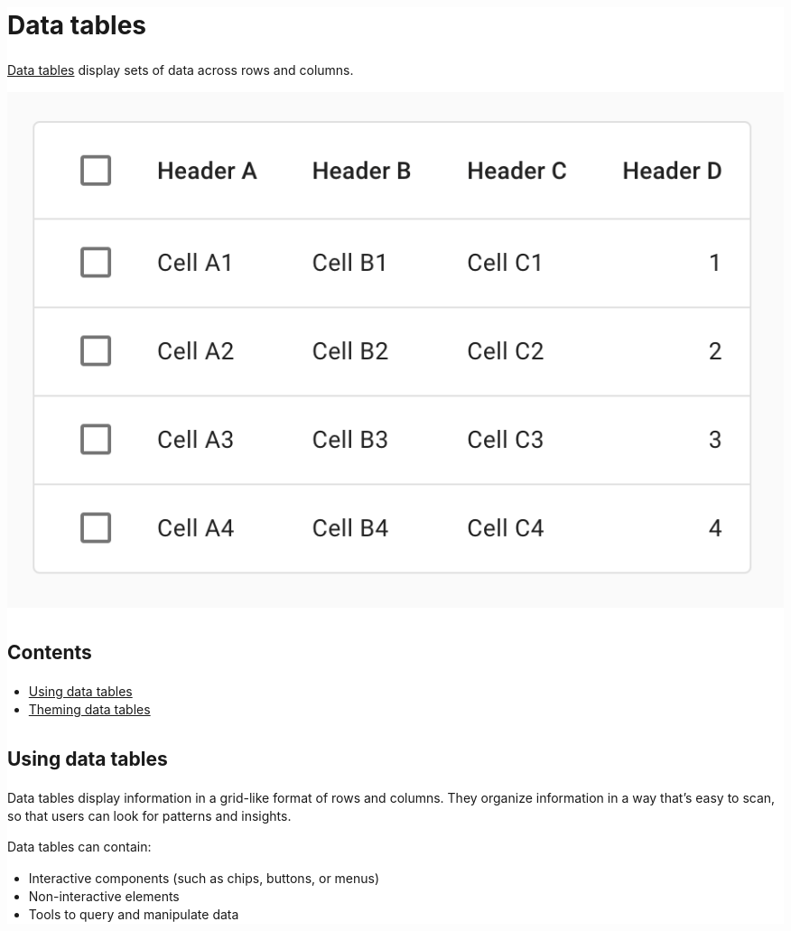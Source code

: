 

# Data tables

[Data tables](https://material.io/components/data-tables/#) display sets of data across rows and columns.

![Data table with 5 rows: 1 header row, 4 rows, one column of checkboxes](assets/data_tables/data-table-hero.png)

## Contents

- [Using data tables](#using-data-tables)
- [Theming data tables](#theming-data-tables)

## Using data tables

Data tables display information in a grid-like format of rows and columns. They organize information in a way that’s easy to scan, so that users can look for patterns and insights.

Data tables can contain:

- Interactive components (such as chips, buttons, or menus)
- Non-interactive elements
- Tools to query and manipulate data
